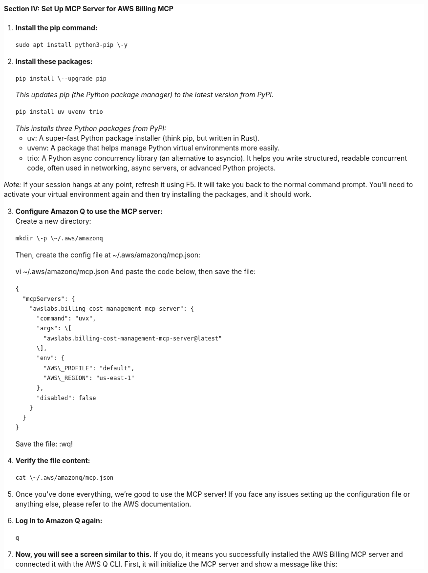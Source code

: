 #### **Section IV: Set Up MCP Server for AWS Billing MCP**

1. **Install the pip command:**  
   ```  
   sudo apt install python3-pip \-y
   ```
2. **Install these packages:**  
   ```  
   pip install \--upgrade pip
   ```
   *This updates pip (the Python package manager) to the latest version from PyPI.*  
   ```  
   pip install uv uvenv trio
   ```
   *This installs three Python packages from PyPI:*  
   * uv: A super-fast Python package installer (think pip, but written in Rust).  
   * uvenv: A package that helps manage Python virtual environments more easily.  
   * trio: A Python async concurrency library (an alternative to asyncio). It helps you write structured, readable concurrent code, often    used in networking, async servers, or advanced Python projects.

*Note:* If your session hangs at any point, refresh it using F5. It will take you back to the normal command prompt. You’ll need to          activate your virtual environment again and then try installing the packages, and it should work.

3. **Configure Amazon Q to use the MCP server:**  
   Create a new directory:  
   ```  
   mkdir \-p \~/.aws/amazonq
   ```
   Then, create the config file at \~/.aws/amazonq/mcp.json:  

   vi \~/.aws/amazonq/mcp.json
   And paste the code below, then save the file:  
   ```
   {  
     "mcpServers": {  
       "awslabs.billing-cost-management-mcp-server": {  
         "command": "uvx",  
         "args": \[  
           "awslabs.billing-cost-management-mcp-server@latest"  
         \],  
         "env": {  
           "AWS\_PROFILE": "default",  
           "AWS\_REGION": "us-east-1"  
         },  
         "disabled": false  
       }  
     }  
   }
   ```
   Save the file: :wq\!  

4. **Verify the file content:**  
   ```  
   cat \~/.aws/amazonq/mcp.json
   ```
5. Once you've done everything, we’re good to use the MCP server\! If you face any issues setting up the configuration file or anything else, please refer to the AWS documentation.  
6. **Log in to Amazon Q again:**  
   ```  
   q
   ```
7. **Now, you will see a screen similar to this.** If you do, it means you successfully installed the AWS Billing MCP server and             connected it with the AWS Q CLI. First, it will initialize the MCP server and show a message like this:
    